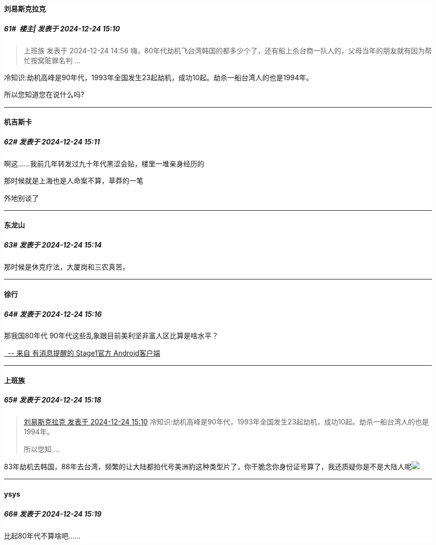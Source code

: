 ####  刘易斯克拉克  
##### 61#         楼主| 发表于 2024-12-24 15:10

<blockquote>上班族 发表于 2024-12-24 14:56
嗨，80年代劫机飞台湾韩国的都多少个了，还有船上杀台商一队人的，父母当年的朋友就有因为帮忙按窝赃罪名判 ...</blockquote>
冷知识:劫机高峰是90年代，1993年全国发生23起劫机，成功10起。劫杀一船台湾人的也是1994年。

所以您知道您在说什么吗?

*****

####  机吉斯卡  
##### 62#       发表于 2024-12-24 15:11

啊这……我前几年转发过九十年代黑涩会贴，楼里一堆亲身经历的

那时候就是上海也是人命案不算，草莽的一笔

外地别谈了


*****

####  东龙山  
##### 63#       发表于 2024-12-24 15:14

那时候是休克疗法，大厦岗和三农真苦。

*****

####  徐行  
##### 64#       发表于 2024-12-24 15:16

那我国80年代 90年代这些乱象跟目前美利坚非富人区比算是啥水平？

[  -- 来自 有消息提醒的 Stage1官方 Android客户端](https://www.coolapk.com/apk/140634)


*****

####  上班族  
##### 65#       发表于 2024-12-24 15:18

<blockquote><a href="httphttps://bbs.saraba1st.com/2b/forum.php?mod=redirect&amp;goto=findpost&amp;pid=67005429&amp;ptid=2219147" target="_blank">刘易斯克拉克 发表于 2024-12-24 15:10</a>
冷知识:劫机高峰是90年代，1993年全国发生23起劫机，成功10起。劫杀一船台湾人的也是1994年。

所以您知 ...</blockquote>
83年劫机去韩国，88年去台湾，频繁的让大陆都拍代号美洲豹这种类型片了，你干脆念你身份证号算了，我还质疑你是不是大陆人呢<img src="https://static.saraba1st.com/image/smiley/face2017/048.png" referrerpolicy="no-referrer">

*****

####  ysys  
##### 66#       发表于 2024-12-24 15:19

比起80年代不算啥吧……
